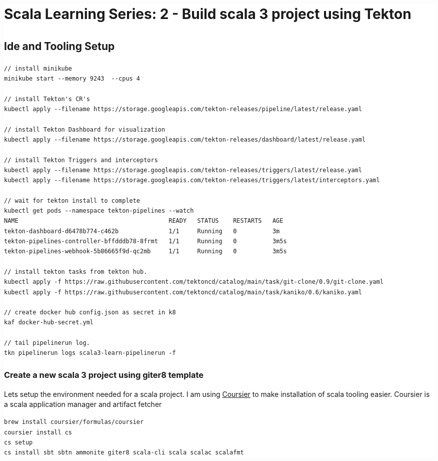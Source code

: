 # Scala Learning Series: 2 - Build scala 3 project using Tekton

## Ide and Tooling Setup

```shell
// install minikube
minikube start --memory 9243  --cpus 4

// install Tekton's CR's
kubectl apply --filename https://storage.googleapis.com/tekton-releases/pipeline/latest/release.yaml

// install Tekton Dashboard for visualization
kubectl apply --filename https://storage.googleapis.com/tekton-releases/dashboard/latest/release.yaml

// install Tekton Triggers and interceptors
kubectl apply --filename https://storage.googleapis.com/tekton-releases/triggers/latest/release.yaml
kubectl apply --filename https://storage.googleapis.com/tekton-releases/triggers/latest/interceptors.yaml

// wait for tekton install to complete
kubectl get pods --namespace tekton-pipelines --watch
NAME                                          READY   STATUS    RESTARTS   AGE
tekton-dashboard-d6478b774-c462b              1/1     Running   0          3m
tekton-pipelines-controller-bffdddb78-8frmt   1/1     Running   0          3m5s
tekton-pipelines-webhook-5b86665f9d-qc2mb     1/1     Running   0          3m5s

// install tekton tasks from tekton hub.
kubectl apply -f https://raw.githubusercontent.com/tektoncd/catalog/main/task/git-clone/0.9/git-clone.yaml
kubectl apply -f https://raw.githubusercontent.com/tektoncd/catalog/main/task/kaniko/0.6/kaniko.yaml

// create docker hub config.json as secret in k8
kaf docker-hub-secret.yml

// tail pipelinerun log.
tkn pipelinerun logs scala3-learn-pipelinerun -f
```

### Create a new scala 3 project using giter8 template

Lets setup the environment needed for a scala project. I am using [Coursier](https://get-coursier.io/) to make installation of scala tooling easier. Coursier is a scala application manager and artifact fetcher

```shell
brew install coursier/formulas/coursier
coursier install cs
cs setup
cs install sbt sbtn ammonite giter8 scala-cli scala scalac scalafmt
```
